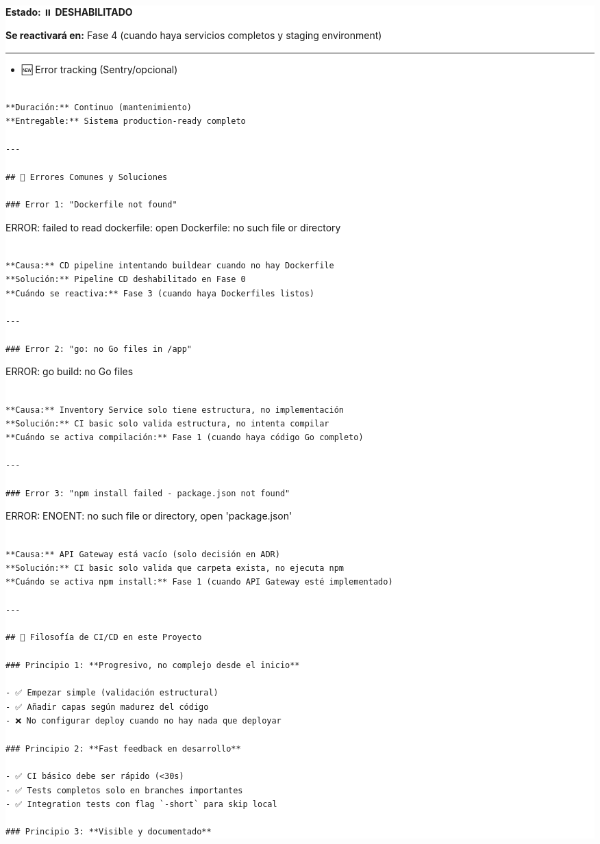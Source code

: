 **Estado:** ⏸️ **DESHABILITADO**

**Se reactivará en:** Fase 4 (cuando haya servicios completos y staging environment)

---
  - 🆕 Error tracking (Sentry/opcional)
```

**Duración:** Continuo (mantenimiento)  
**Entregable:** Sistema production-ready completo

---

## 🚨 Errores Comunes y Soluciones

### Error 1: "Dockerfile not found"

```
ERROR: failed to read dockerfile: open Dockerfile: no such file or directory
```

**Causa:** CD pipeline intentando buildear cuando no hay Dockerfile  
**Solución:** Pipeline CD deshabilitado en Fase 0  
**Cuándo se reactiva:** Fase 3 (cuando haya Dockerfiles listos)

---

### Error 2: "go: no Go files in /app"

```
ERROR: go build: no Go files
```

**Causa:** Inventory Service solo tiene estructura, no implementación  
**Solución:** CI basic solo valida estructura, no intenta compilar  
**Cuándo se activa compilación:** Fase 1 (cuando haya código Go completo)

---

### Error 3: "npm install failed - package.json not found"

```
ERROR: ENOENT: no such file or directory, open 'package.json'
```

**Causa:** API Gateway está vacío (solo decisión en ADR)  
**Solución:** CI basic solo valida que carpeta exista, no ejecuta npm  
**Cuándo se activa npm install:** Fase 1 (cuando API Gateway esté implementado)

---

## 📖 Filosofía de CI/CD en este Proyecto

### Principio 1: **Progresivo, no complejo desde el inicio**

- ✅ Empezar simple (validación estructural)
- ✅ Añadir capas según madurez del código
- ❌ No configurar deploy cuando no hay nada que deployar

### Principio 2: **Fast feedback en desarrollo**

- ✅ CI básico debe ser rápido (<30s)
- ✅ Tests completos solo en branches importantes
- ✅ Integration tests con flag `-short` para skip local

### Principio 3: **Visible y documentado**
```
